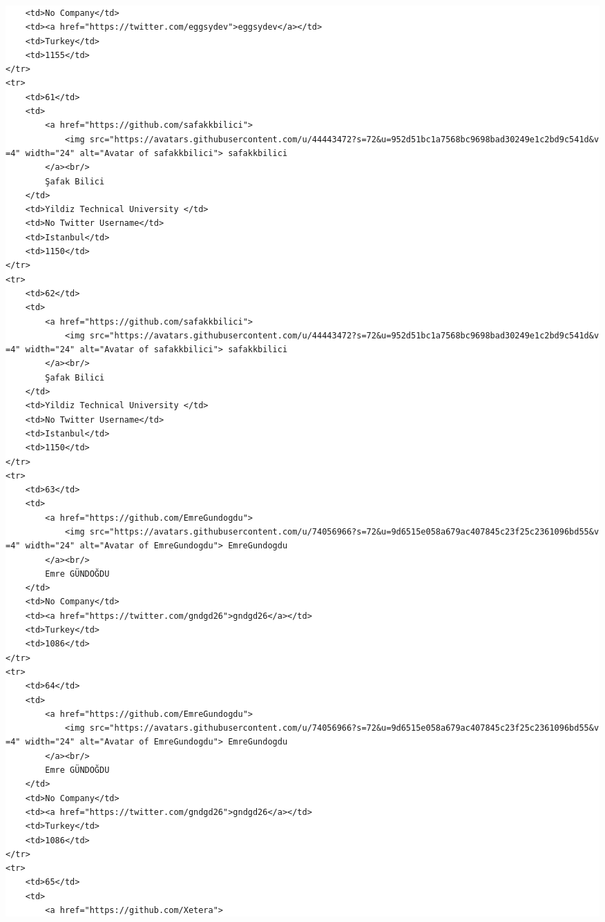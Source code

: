 		<td>No Company</td>
		<td><a href="https://twitter.com/eggsydev">eggsydev</a></td>
		<td>Turkey</td>
		<td>1155</td>
	</tr>
	<tr>
		<td>61</td>
		<td>
			<a href="https://github.com/safakkbilici">
				<img src="https://avatars.githubusercontent.com/u/44443472?s=72&u=952d51bc1a7568bc9698bad30249e1c2bd9c541d&v=4" width="24" alt="Avatar of safakkbilici"> safakkbilici
			</a><br/>
			Şafak Bilici
		</td>
		<td>Yildiz Technical University </td>
		<td>No Twitter Username</td>
		<td>Istanbul</td>
		<td>1150</td>
	</tr>
	<tr>
		<td>62</td>
		<td>
			<a href="https://github.com/safakkbilici">
				<img src="https://avatars.githubusercontent.com/u/44443472?s=72&u=952d51bc1a7568bc9698bad30249e1c2bd9c541d&v=4" width="24" alt="Avatar of safakkbilici"> safakkbilici
			</a><br/>
			Şafak Bilici
		</td>
		<td>Yildiz Technical University </td>
		<td>No Twitter Username</td>
		<td>Istanbul</td>
		<td>1150</td>
	</tr>
	<tr>
		<td>63</td>
		<td>
			<a href="https://github.com/EmreGundogdu">
				<img src="https://avatars.githubusercontent.com/u/74056966?s=72&u=9d6515e058a679ac407845c23f25c2361096bd55&v=4" width="24" alt="Avatar of EmreGundogdu"> EmreGundogdu
			</a><br/>
			Emre GÜNDOĞDU
		</td>
		<td>No Company</td>
		<td><a href="https://twitter.com/gndgd26">gndgd26</a></td>
		<td>Turkey</td>
		<td>1086</td>
	</tr>
	<tr>
		<td>64</td>
		<td>
			<a href="https://github.com/EmreGundogdu">
				<img src="https://avatars.githubusercontent.com/u/74056966?s=72&u=9d6515e058a679ac407845c23f25c2361096bd55&v=4" width="24" alt="Avatar of EmreGundogdu"> EmreGundogdu
			</a><br/>
			Emre GÜNDOĞDU
		</td>
		<td>No Company</td>
		<td><a href="https://twitter.com/gndgd26">gndgd26</a></td>
		<td>Turkey</td>
		<td>1086</td>
	</tr>
	<tr>
		<td>65</td>
		<td>
			<a href="https://github.com/Xetera">
